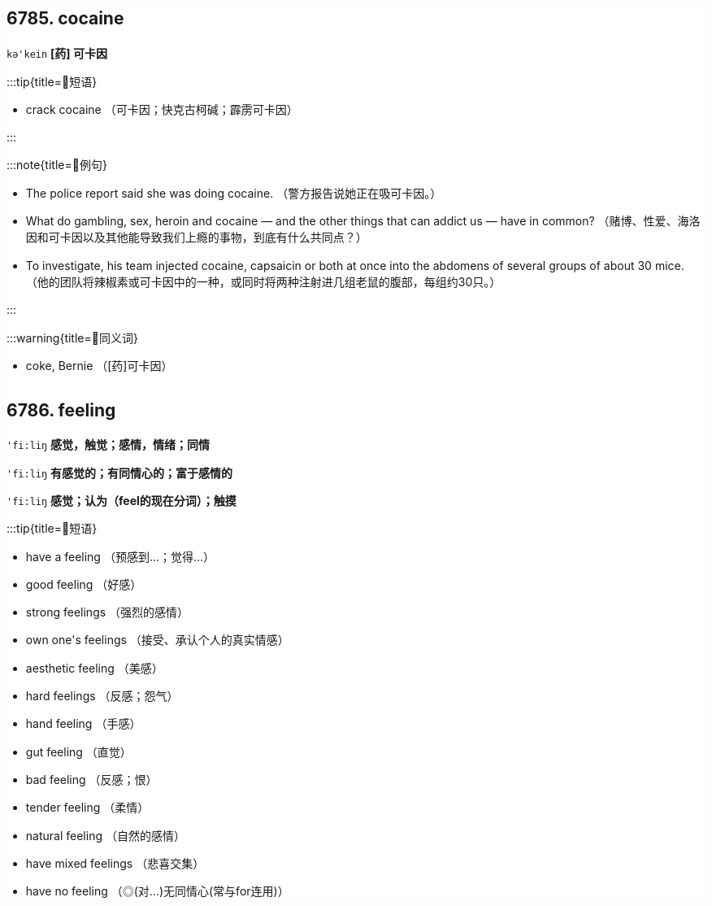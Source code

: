 
## 6785. cocaine

`kə'kein`  **[药] 可卡因**

:::tip{title=🤩短语}

- crack cocaine （可卡因；快克古柯碱；霹雳可卡因）

:::

:::note{title=🎤例句}

- The police report said she was doing cocaine. （警方报告说她正在吸可卡因。）

- What do gambling, sex, heroin and cocaine — and the other things that can addict us — have in common? （赌博、性爱、海洛因和可卡因以及其他能导致我们上瘾的事物，到底有什么共同点？）

- To investigate, his team injected cocaine, capsaicin or both at once into the abdomens of several groups of about 30 mice. （他的团队将辣椒素或可卡因中的一种，或同时将两种注射进几组老鼠的腹部，每组约30只。）

:::

:::warning{title=🤔同义词}

- coke, Bernie （[药]可卡因）


## 6786. feeling

`'fi:liŋ`  **感觉，触觉；感情，情绪；同情**

`'fi:liŋ`  **有感觉的；有同情心的；富于感情的**

`'fi:liŋ`  **感觉；认为（feel的现在分词）；触摸**

:::tip{title=🤩短语}

- have a feeling （预感到…；觉得…）

- good feeling （好感）

- strong feelings （强烈的感情）

- own one's feelings （接受、承认个人的真实情感）

- aesthetic feeling （美感）

- hard feelings （反感；怨气）

- hand feeling （手感）

- gut feeling （直觉）

- bad feeling （反感；恨）

- tender feeling （柔情）

- natural feeling （自然的感情）

- have mixed feelings （悲喜交集）

- have no feeling （◎(对…)无同情心(常与for连用)）

